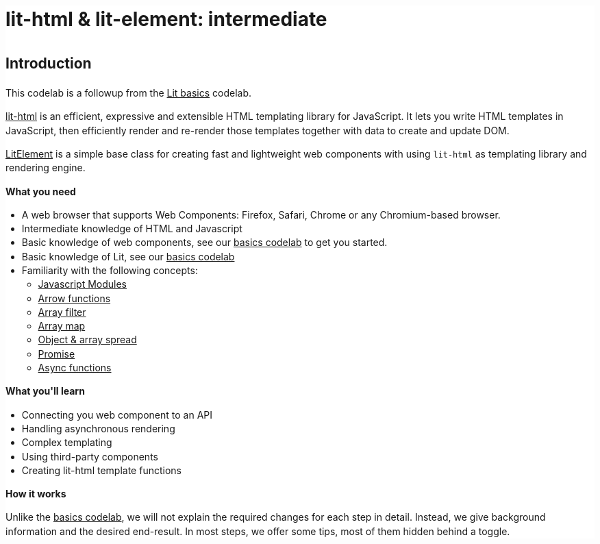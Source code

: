 # lit-html & lit-element: intermediate

## Introduction

This codelab is a followup from the [Lit basics](https://open-wc.org/codelabs/#web-components-basics) codelab.

[lit-html](https://lit.dev/docs/components/rendering/) is an efficient, expressive and extensible HTML templating library for JavaScript. It lets you write HTML templates in JavaScript, then efficiently render and re-render those templates together with data to create and update DOM.

[LitElement](https://lit.dev/docs/components/overview/) is a simple base class for creating fast and lightweight web components with using `lit-html` as templating library and rendering engine.

**What you need**

- A web browser that supports Web Components: Firefox, Safari, Chrome or any Chromium-based browser.
- Intermediate knowledge of HTML and Javascript
- Basic knowledge of web components, see our [basics codelab](https://open-wc.org/codelabs/#web-components-basics) to get you started.
- Basic knowledge of Lit, see our [basics codelab](https://open-wc.org/guides/developing-components/codelabs/#lit-basics)
- Familiarity with the following concepts:
  - [Javascript Modules](https://developer.mozilla.org/en-US/docs/Web/JavaScript/Guide/Modules)
  - [Arrow functions](https://developer.mozilla.org/en-US/docs/Web/JavaScript/Reference/Functions/Arrow_functions)
  - [Array filter](https://developer.mozilla.org/en-US/docs/Web/JavaScript/Reference/Global_Objects/Array/filter)
  - [Array map](https://developer.mozilla.org/en-US/docs/Web/JavaScript/Reference/Global_Objects/Array/map)
  - [Object & array spread](https://developer.mozilla.org/en-US/docs/Web/JavaScript/Reference/Operators/Spread_syntax)
  - [Promise](https://developer.mozilla.org/en-US/docs/Web/JavaScript/Reference/Global_Objects/Promise)
  - [Async functions](https://developer.mozilla.org/en-US/docs/Web/JavaScript/Reference/Statements/async_function)

**What you'll learn**

- Connecting you web component to an API
- Handling asynchronous rendering
- Complex templating
- Using third-party components
- Creating lit-html template functions

**How it works**

Unlike the [basics codelab](https://open-wc.org/guides/developing-components/codelabs/#lit-basics), we will not explain the required changes for each step in detail. Instead, we give background information and the desired end-result. In most steps, we offer some tips, most of them hidden behind a toggle.
